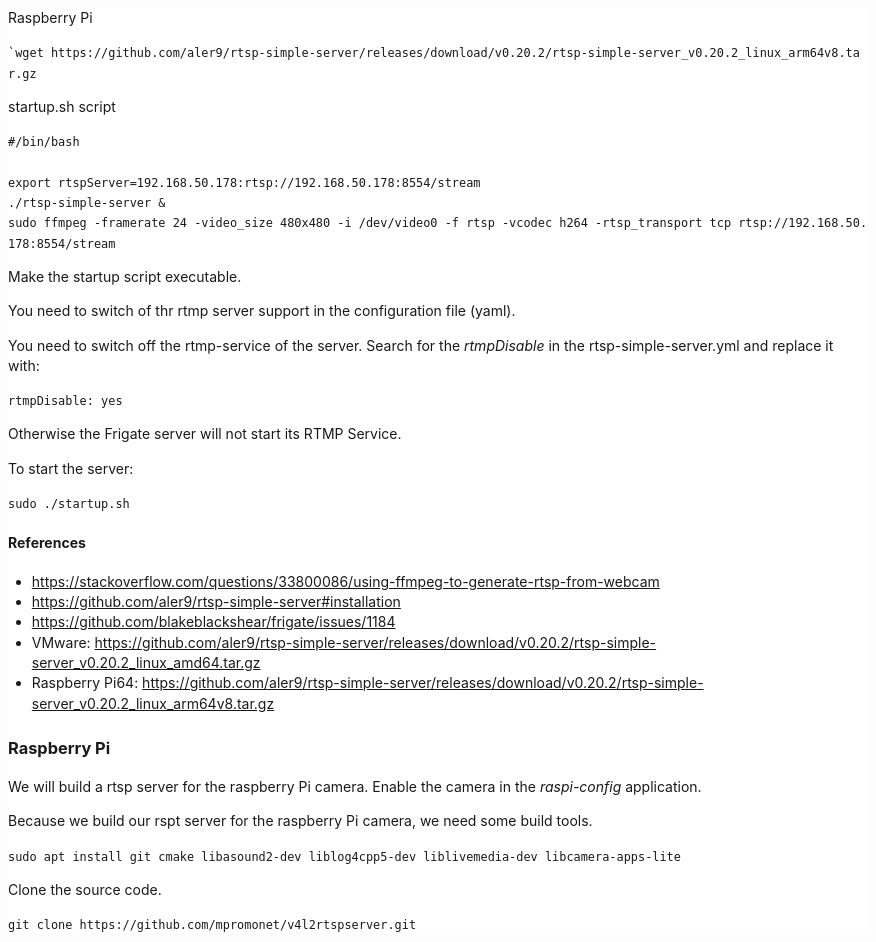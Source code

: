 Raspberry Pi
```
`wget https://github.com/aler9/rtsp-simple-server/releases/download/v0.20.2/rtsp-simple-server_v0.20.2_linux_arm64v8.tar.gz
```

startup.sh script

```
#/bin/bash

export rtspServer=192.168.50.178:rtsp://192.168.50.178:8554/stream
./rtsp-simple-server &
sudo ffmpeg -framerate 24 -video_size 480x480 -i /dev/video0 -f rtsp -vcodec h264 -rtsp_transport tcp rtsp://192.168.50.178:8554/stream
```

Make the startup script executable.

You need to switch of thr rtmp server support in the configuration file (yaml).

You need to switch off the rtmp-service of the server. Search for the *rtmpDisable* in the rtsp-simple-server.yml and replace it with:

```
rtmpDisable: yes
```

Otherwise the Frigate server will not start its RTMP Service.

To start the server:

```
sudo ./startup.sh
```
#### References

- https://stackoverflow.com/questions/33800086/using-ffmpeg-to-generate-rtsp-from-webcam
- https://github.com/aler9/rtsp-simple-server#installation
- https://github.com/blakeblackshear/frigate/issues/1184
- VMware: https://github.com/aler9/rtsp-simple-server/releases/download/v0.20.2/rtsp-simple-server_v0.20.2_linux_amd64.tar.gz
- Raspberry Pi64: https://github.com/aler9/rtsp-simple-server/releases/download/v0.20.2/rtsp-simple-server_v0.20.2_linux_arm64v8.tar.gz

### Raspberry Pi

We will build a rtsp server for the raspberry Pi camera.
Enable the camera in the *raspi-config* application.


Because we build our rspt server for the raspberry Pi camera, we need some build tools.

```
sudo apt install git cmake libasound2-dev liblog4cpp5-dev liblivemedia-dev libcamera-apps-lite
```

Clone the source code.

```
git clone https://github.com/mpromonet/v4l2rtspserver.git
```
